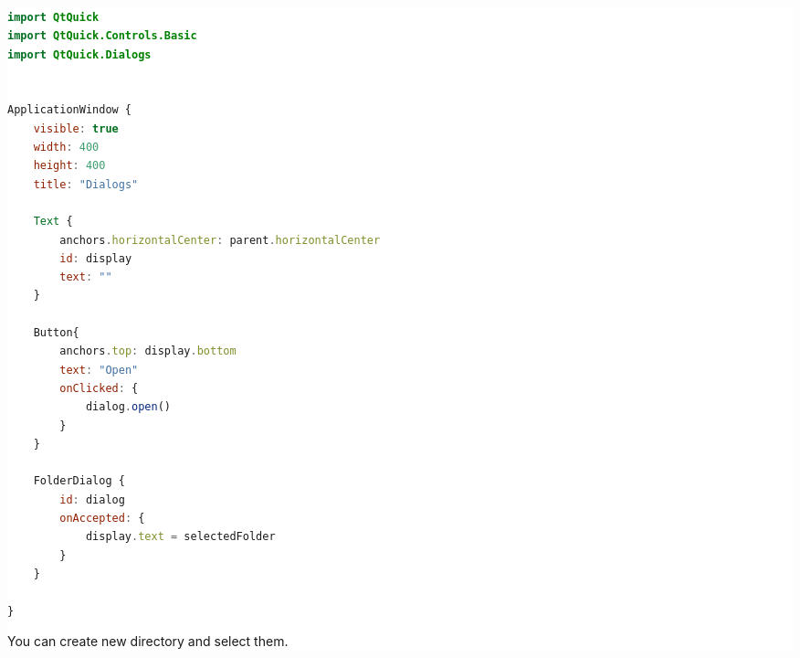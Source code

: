 ```qml
import QtQuick
import QtQuick.Controls.Basic
import QtQuick.Dialogs


ApplicationWindow {
    visible: true
    width: 400
    height: 400
    title: "Dialogs"

    Text {
        anchors.horizontalCenter: parent.horizontalCenter
        id: display
        text: ""
    }

    Button{
        anchors.top: display.bottom
        text: "Open"
        onClicked: {
            dialog.open()
        }
    }

    FolderDialog {
        id: dialog
        onAccepted: {
            display.text = selectedFolder
        }
    }

}

```

You can create new directory and select them.
